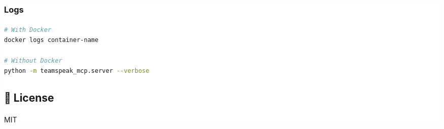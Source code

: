 ### Logs
```bash
# With Docker
docker logs container-name

# Without Docker
python -m teamspeak_mcp.server --verbose
```

## 📝 License

MIT
